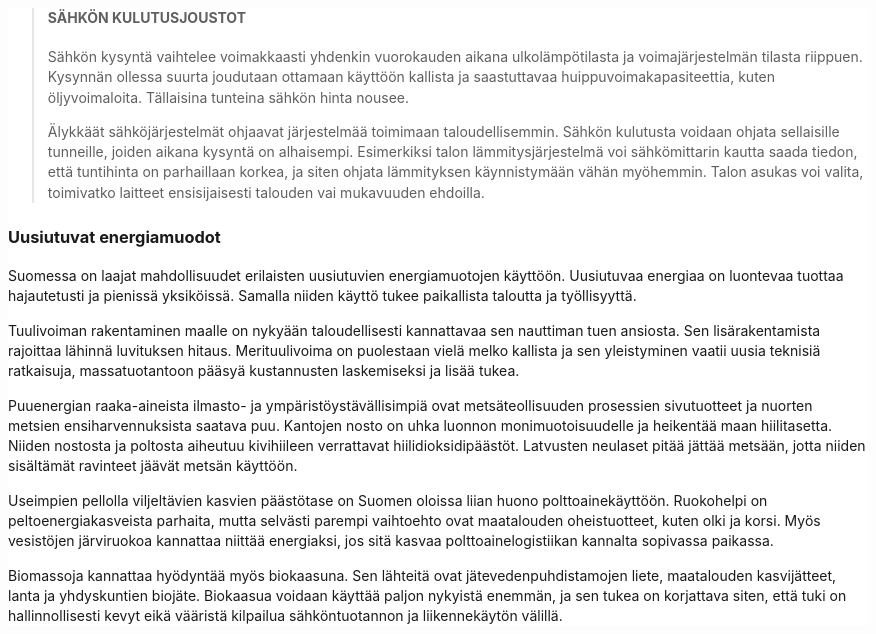 

> #### SÄHKÖN KULUTUSJOUSTOT
> 
> 
> Sähkön kysyntä vaihtelee voimakkaasti yhdenkin vuorokauden aikana
> ulkolämpötilasta ja voimajärjestelmän tilasta riippuen. Kysynnän ollessa suurta
> joudutaan ottamaan käyttöön kallista ja saastuttavaa huippuvoimakapasiteettia,
> kuten öljyvoimaloita. Tällaisina tunteina sähkön hinta nousee.
> 
> 
> Älykkäät sähköjärjestelmät ohjaavat järjestelmää toimimaan taloudellisemmin.
> Sähkön kulutusta voidaan ohjata sellaisille tunneille, joiden aikana kysyntä on
> alhaisempi. Esimerkiksi talon lämmitysjärjestelmä voi sähkömittarin kautta saada
> tiedon, että tuntihinta on parhaillaan korkea, ja siten ohjata lämmityksen
> käynnistymään vähän myöhemmin. Talon asukas voi valita, toimivatko laitteet
> ensisijaisesti talouden vai mukavuuden ehdoilla.
> 
> 


### Uusiutuvat energiamuodot


Suomessa on laajat mahdollisuudet erilaisten uusiutuvien energiamuotojen
käyttöön. Uusiutuvaa energiaa on luontevaa tuottaa hajautetusti ja pienissä
yksiköissä. Samalla niiden käyttö tukee paikallista taloutta ja työllisyyttä.


Tuulivoiman rakentaminen maalle on nykyään taloudellisesti kannattavaa sen
nauttiman tuen ansiosta. Sen lisärakentamista rajoittaa lähinnä luvituksen
hitaus. Merituulivoima on puolestaan vielä melko kallista ja sen yleistyminen
vaatii uusia teknisiä ratkaisuja, massatuotantoon pääsyä kustannusten
laskemiseksi ja lisää tukea.


Puuenergian raaka-aineista ilmasto- ja ympäristöystävällisimpiä ovat
metsäteollisuuden prosessien sivutuotteet ja nuorten metsien ensiharvennuksista
saatava puu. Kantojen nosto on uhka luonnon monimuotoisuudelle ja heikentää maan
hiilitasetta. Niiden nostosta ja poltosta aiheutuu kivihiileen verrattavat
hiilidioksidipäästöt. Latvusten neulaset pitää jättää metsään, jotta niiden
sisältämät ravinteet jäävät metsän käyttöön.


Useimpien pellolla viljeltävien kasvien päästötase on Suomen oloissa liian huono
polttoainekäyttöön. Ruokohelpi on peltoenergiakasveista parhaita, mutta selvästi
parempi vaihtoehto ovat maatalouden oheistuotteet, kuten olki ja korsi. Myös
vesistöjen järviruokoa kannattaa niittää energiaksi, jos sitä kasvaa
polttoainelogistiikan kannalta sopivassa paikassa.


Biomassoja kannattaa hyödyntää myös biokaasuna. Sen lähteitä ovat
jätevedenpuhdistamojen liete, maatalouden kasvijätteet, lanta ja yhdyskuntien
biojäte. Biokaasua voidaan käyttää paljon nykyistä enemmän, ja sen tukea on
korjattava siten, että tuki on hallinnollisesti kevyt eikä vääristä kilpailua
sähköntuotannon ja liikennekäytön välillä.
